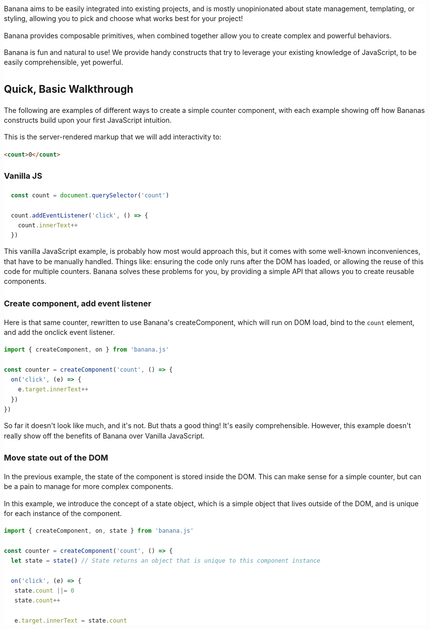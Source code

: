 Banana aims to be easily integrated into existing projects, and is mostly unopinionated about state management, templating, or styling, allowing you to pick and choose what works best for your project! 

Banana provides composable primitives, when combined together allow you to create complex and powerful behaviors.

Banana is fun and natural to use! We provide handy constructs that try to leverage your existing knowledge of JavaScript, to be easily comprehensible, yet powerful.


## Quick, Basic Walkthrough

The following are examples of different ways to create a simple counter component, with each example showing off how Bananas constructs build upon your first JavaScript intuition.

This is the server-rendered markup that we will add interactivity to:
```html
<count>0</count>
```

### Vanilla JS
```js
  const count = document.querySelector('count')
  
  count.addEventListener('click', () => {
    count.innerText++
  })
```
This vanilla JavaScript example, is probably how most would approach this, but it comes with some well-known inconveniences, that have to be manually handled. Things like: ensuring the code only runs after the DOM has loaded, or allowing the reuse of this code for multiple counters. Banana solves these problems for you, by providing a simple API that allows you to create reusable components.

### Create component, add event listener
Here is that same counter, rewritten to use Banana's createComponent, which will run on DOM load, bind to the `count` element, and add the onclick event listener.
```js
import { createComponent, on } from 'banana.js'

const counter = createComponent('count', () => {
  on('click', (e) => {
    e.target.innerText++
  })
})
```
So far it doesn't look like much, and it's not. But thats a good thing! It's easily comprehensible. 
However, this example doesn't really show off the benefits of Banana over Vanilla JavaScript. 

### Move state out of the DOM
In the previous example, the state of the component is stored inside the DOM. This can make sense for a simple counter, but can be a pain to manage for more complex components.

In this example, we introduce the concept of a state object, which is a simple object that lives outside of the DOM, and is unique for each instance of the component.
```js
import { createComponent, on, state } from 'banana.js'

const counter = createComponent('count', () => {
  let state = state() // State returns an object that is unique to this component instance

  on('click', (e) => {
   state.count ||= 0 
   state.count++

   e.target.innerText = state.count
```